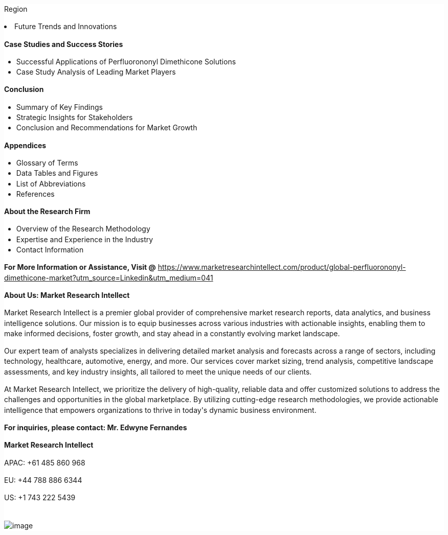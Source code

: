 Region</li><li>Future Trends and Innovations</li></ul><p><strong>Case Studies and Success Stories</strong></p><ul><li>Successful Applications of Perfluorononyl Dimethicone Solutions</li><li>Case Study Analysis of Leading Market Players</li></ul><p><strong>Conclusion</strong></p><ul><li>Summary of Key Findings</li><li>Strategic Insights for Stakeholders</li><li>Conclusion and Recommendations for Market Growth</li></ul><p><strong>Appendices</strong></p><ul><li>Glossary of Terms</li><li>Data Tables and Figures</li><li>List of Abbreviations</li><li>References</li></ul><p><strong>About the Research Firm</strong></p><ul><li>Overview of the Research Methodology</li><li>Expertise and Experience in the Industry</li><li>Contact Information</li></ul></div><div class="article-main__content" data-test-id="publishing-text-block"><p><span class="font-[700]"><strong>For More Information or Assistance, Visit @</strong>&nbsp;<a href="https://www.marketresearchintellect.com/product/global-perfluorononyl-dimethicone-market?utm_source=Linkedin&utm_medium=041">https://www.marketresearchintellect.com/product/global-perfluorononyl-dimethicone-market?utm_source=Linkedin&utm_medium=041</a></span></p><p><strong>About Us: Market Research Intellect</strong></p><p>Market Research Intellect is a premier global provider of comprehensive market research reports, data analytics, and business intelligence solutions. Our mission is to equip businesses across various industries with actionable insights, enabling them to make informed decisions, foster growth, and stay ahead in a constantly evolving market landscape.</p><p>Our expert team of analysts specializes in delivering detailed market analysis and forecasts across a range of sectors, including technology, healthcare, automotive, energy, and more. Our services cover market sizing, trend analysis, competitive landscape assessments, and key industry insights, all tailored to meet the unique needs of our clients.</p><p>At Market Research Intellect, we prioritize the delivery of high-quality, reliable data and offer customized solutions to address the challenges and opportunities in the global marketplace. By utilizing cutting-edge research methodologies, we provide actionable intelligence that empowers organizations to thrive in today's dynamic business environment.</p><p><strong>For inquiries, please contact: Mr. Edwyne Fernandes</strong></p><p><strong>Market Research Intellect</strong></p><p>APAC: +61 485 860 968</p><p>EU: +44 788 886 6344</p><p>US: +1 743 222 5439</p></div><div class="article-main__content" data-test-id="publishing-text-block">&nbsp;</div>
![image](https://github.com/user-attachments/assets/d0ca14a6-c741-4395-b29b-f27c8a1cf099)

